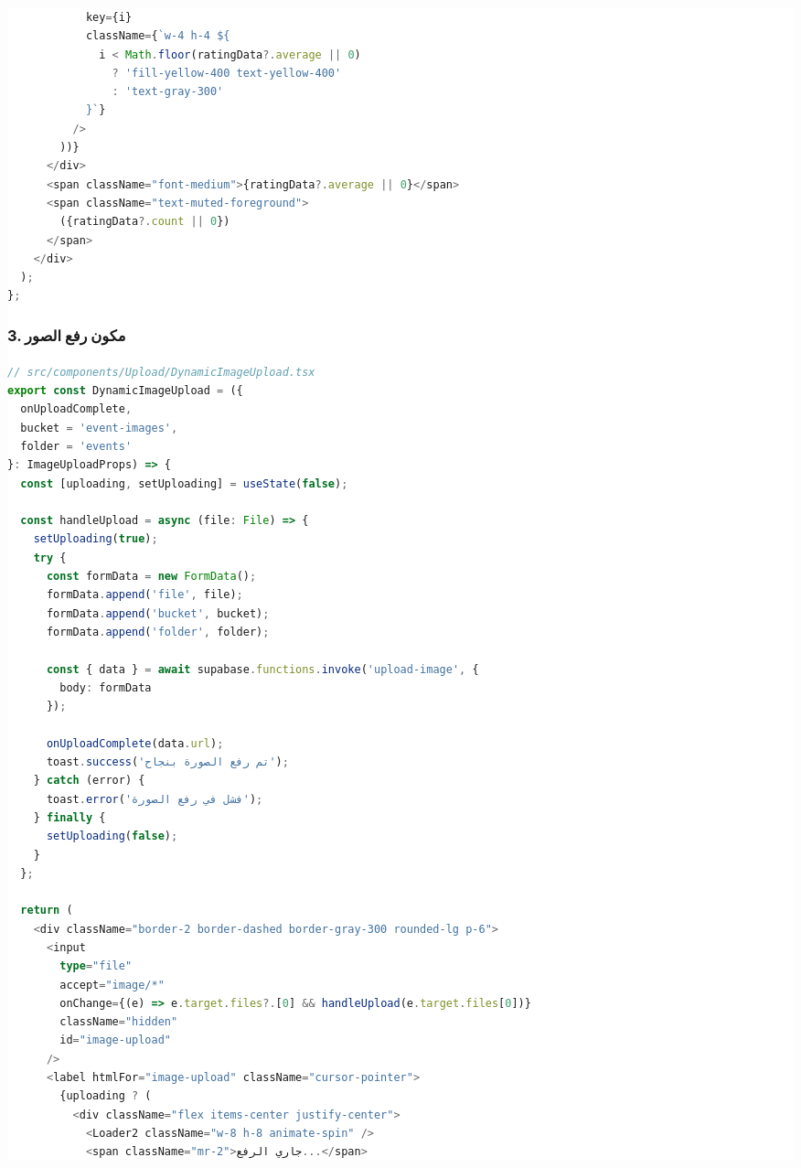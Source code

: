 ```typescript
            key={i}
            className={`w-4 h-4 ${
              i < Math.floor(ratingData?.average || 0) 
                ? 'fill-yellow-400 text-yellow-400' 
                : 'text-gray-300'
            }`}
          />
        ))}
      </div>
      <span className="font-medium">{ratingData?.average || 0}</span>
      <span className="text-muted-foreground">
        ({ratingData?.count || 0})
      </span>
    </div>
  );
};
```

### 3. **مكون رفع الصور**
```typescript
// src/components/Upload/DynamicImageUpload.tsx
export const DynamicImageUpload = ({ 
  onUploadComplete, 
  bucket = 'event-images',
  folder = 'events'
}: ImageUploadProps) => {
  const [uploading, setUploading] = useState(false);

  const handleUpload = async (file: File) => {
    setUploading(true);
    try {
      const formData = new FormData();
      formData.append('file', file);
      formData.append('bucket', bucket);
      formData.append('folder', folder);

      const { data } = await supabase.functions.invoke('upload-image', {
        body: formData
      });

      onUploadComplete(data.url);
      toast.success('تم رفع الصورة بنجاح');
    } catch (error) {
      toast.error('فشل في رفع الصورة');
    } finally {
      setUploading(false);
    }
  };

  return (
    <div className="border-2 border-dashed border-gray-300 rounded-lg p-6">
      <input
        type="file"
        accept="image/*"
        onChange={(e) => e.target.files?.[0] && handleUpload(e.target.files[0])}
        className="hidden"
        id="image-upload"
      />
      <label htmlFor="image-upload" className="cursor-pointer">
        {uploading ? (
          <div className="flex items-center justify-center">
            <Loader2 className="w-8 h-8 animate-spin" />
            <span className="mr-2">جاري الرفع...</span>
```